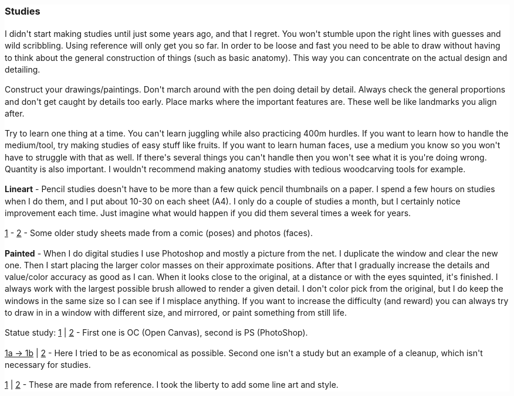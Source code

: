### Studies

I didn't start making studies until just some years ago, and that I regret. You won't stumble upon the right lines with guesses and wild scribbling. Using reference will only get you so far. In order to be loose and fast you need to be able to draw without having to think about the general construction of things (such as basic anatomy). This way you can concentrate on the actual design and detailing.

Construct your drawings/paintings. Don't march around with the pen doing detail by detail. Always check the general proportions and don't get caught by details too early. Place marks where the important features are. These well be like landmarks you align after.

Try to learn one thing at a time. You can't learn juggling while also practicing 400m hurdles. If you want to learn how to handle the medium/tool, try making studies of easy stuff like fruits. If you want to learn human faces, use a medium you know so you won't have to struggle with that as well. If there's several things you can't handle then you won't see what it is you're doing wrong. Quantity is also important. I wouldn't recommend making anatomy studies with tedious woodcarving tools for example.

**Lineart** - Pencil studies doesn't have to be more than a few quick pencil thumbnails on a paper. I spend a few hours on studies when I do them, and I put about 10-30 on each sheet (A4). I only do a couple of studies a month, but I certainly notice improvement each time. Just imagine what would happen if you did them several times a week for years.

<div class="box">

[1](https://raw.githubusercontent.com/fluentart/janssonArt/master/images/practice1.jpg) - [2](https://raw.githubusercontent.com/fluentart/janssonArt/master/images/practice2.jpg) - Some older study sheets made from a comic (poses) and photos (faces).

</div>

**Painted** - When I do digital studies I use Photoshop and mostly a picture from the net. I duplicate the window and clear the new one. Then I start placing the larger color masses on their approximate positions. After that I gradually increase the details and value/color accuracy as good as I can. When it looks close to the original, at a distance or with the eyes squinted, it's finished. I always work with the largest possible brush allowed to render a given detail. I don't color pick from the original, but I do keep the windows in the same size so I can see if I misplace anything. If you want to increase the difficulty (and reward) you can always try to draw in in a window with different size, and mirrored, or paint something from still life.

<div class="box">

Statue study: [1](https://raw.githubusercontent.com/fluentart/janssonArt/master/images/first-copy.jpg) | [2](https://raw.githubusercontent.com/fluentart/janssonArt/master/images/statue-copy.jpg) - First one is OC (Open Canvas), second is PS (PhotoShop).

[1a -> 1b](https://raw.githubusercontent.com/fluentart/janssonArt/master/images/leg.jpg) | [2](https://raw.githubusercontent.com/fluentart/janssonArt/master/images/leg2.jpg) - Here I tried to be as economical as possible. Second one isn't a study but an example of a cleanup, which isn't necessary for studies.

[1](https://raw.githubusercontent.com/fluentart/janssonArt/master/images/backgirl.jpg) | [2](https://raw.githubusercontent.com/fluentart/janssonArt/master/images/buttgirl.jpg) - These are made from reference. I took the liberty to add some line art and style.
